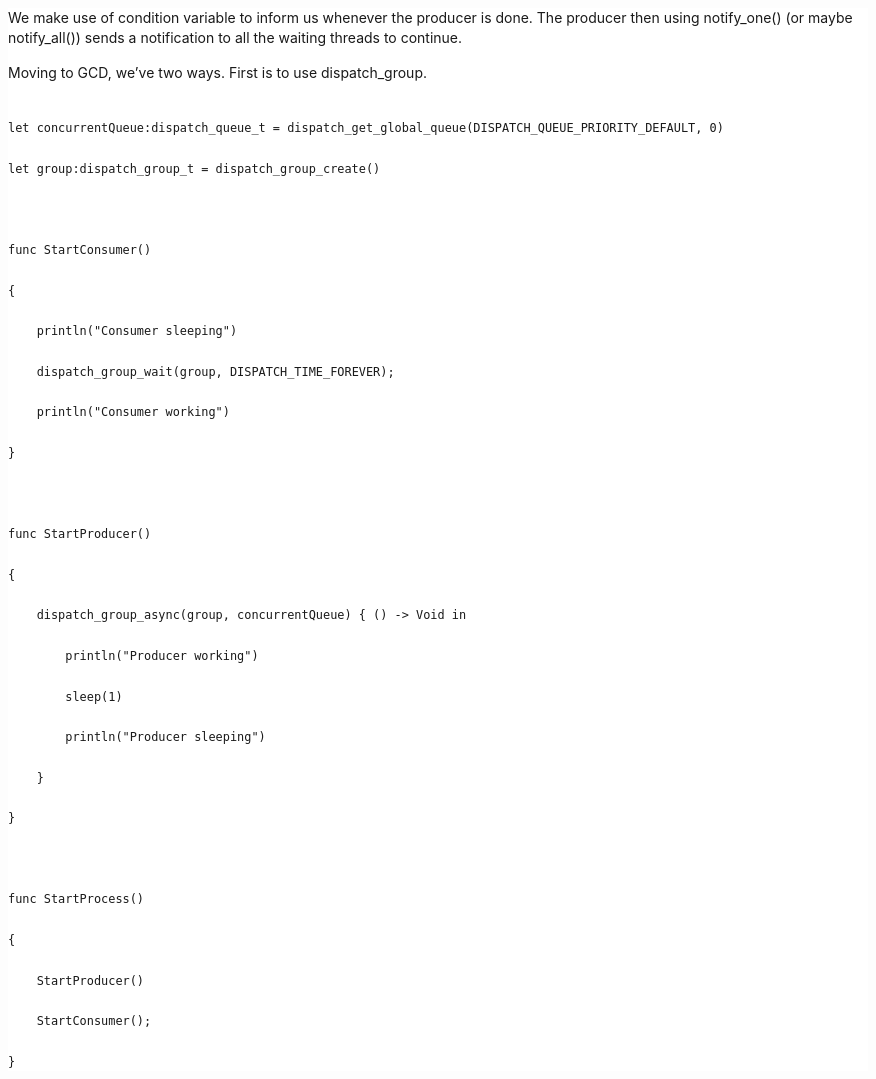 We make use of condition variable to inform us whenever the producer is
done. The producer then using notify\_one() (or maybe notify\_all())
sends a notification to all the waiting threads to continue.

Moving to GCD, we’ve two ways. First is to use dispatch\_group.

``` {.brush: .cpp; .title: .; .notranslate title=""}

let concurrentQueue:dispatch_queue_t = dispatch_get_global_queue(DISPATCH_QUEUE_PRIORITY_DEFAULT, 0)

let group:dispatch_group_t = dispatch_group_create()



func StartConsumer()

{

    println("Consumer sleeping")

    dispatch_group_wait(group, DISPATCH_TIME_FOREVER);

    println("Consumer working")

}



func StartProducer()

{

    dispatch_group_async(group, concurrentQueue) { () -> Void in

        println("Producer working")

        sleep(1)

        println("Producer sleeping")

    }

}



func StartProcess()

{

    StartProducer()

    StartConsumer();

}
```
